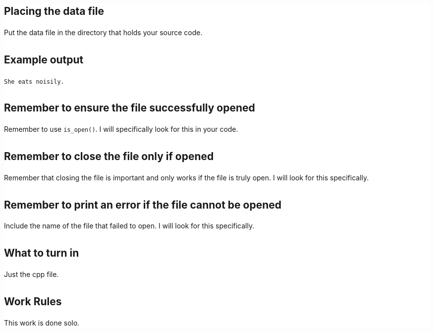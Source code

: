 ## Placing the data file

Put the data file in the directory that holds your source code.

## Example output

```text
She eats noisily.
```

## Remember to ensure the file successfully opened

Remember to use `is_open()`. I will specifically look for this in your
code.

## Remember to close the file only if opened

Remember that closing the file is important and only works if the file
is truly open. I will look for this specifically.

## Remember to print an error if the file cannot be opened

Include the name of the file that failed to open. I will look for this
specifically.

## What to turn in

Just the cpp file.

## Work Rules

This work is done solo.
